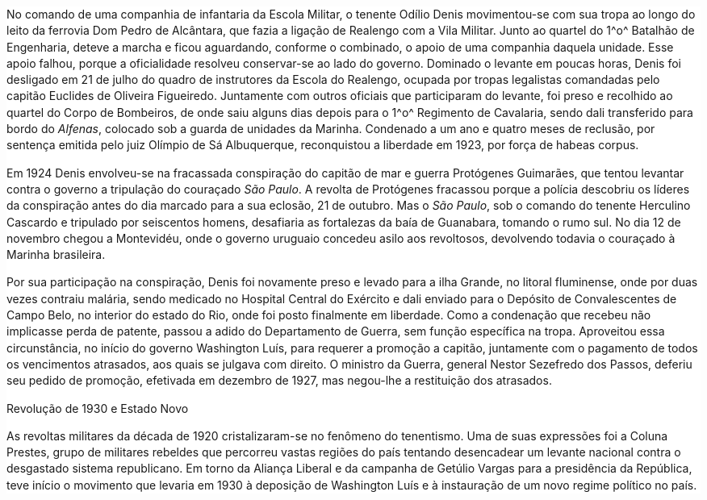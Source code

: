No comando de uma companhia de infantaria da Escola Militar, o tenente
Odílio Denis movimentou-se com sua tropa ao longo do leito da ferrovia
Dom Pedro de Alcântara, que fazia a ligação de Realengo com a Vila
Militar. Junto ao quartel do 1^o^ Batalhão de Engenharia, deteve a
marcha e ficou aguardando, conforme o combinado, o apoio de uma
companhia daquela unidade. Esse apoio falhou, porque a oficialidade
resolveu conservar-se ao lado do governo. Dominado o levante em poucas
horas, Denis foi desligado em 21 de julho do quadro de instrutores da
Escola do Realengo, ocupada por tropas legalistas comandadas pelo
capitão Euclides de Oliveira Figueiredo. Juntamente com outros oficiais
que participaram do levante, foi preso e recolhido ao quartel do Corpo
de Bombeiros, de onde saiu alguns dias depois para o 1^o^ Regimento de
Cavalaria, sendo dali transferido para bordo do *Alfenas*, colocado sob
a guarda de unidades da Marinha. Condenado a um ano e quatro meses de
reclusão, por sentença emitida pelo juiz Olímpio de Sá Albuquerque,
reconquistou a liberdade em 1923, por força de habeas corpus.

Em 1924 Denis envolveu-se na fracassada conspiração do capitão de mar e
guerra Protógenes Guimarães, que tentou levantar contra o governo a
tripulação do couraçado *São Paulo*. A revolta de Protógenes fracassou
porque a polícia descobriu os líderes da conspiração antes do dia
marcado para a sua eclosão, 21 de outubro. Mas o *São Paulo*, sob o
comando do tenente Herculino Cascardo e tripulado por seiscentos homens,
desafiaria as fortalezas da baía de Guanabara, tomando o rumo sul. No
dia 12 de novembro chegou a Montevidéu, onde o governo uruguaio concedeu
asilo aos revoltosos, devolvendo todavia o couraçado à Marinha
brasileira.

Por sua participação na conspiração, Denis foi novamente preso e levado
para a ilha Grande, no litoral fluminense, onde por duas vezes contraiu
malária, sendo medicado no Hospital Central do Exército e dali enviado
para o Depósito de Convalescentes de Campo Belo, no interior do estado
do Rio, onde foi posto finalmente em liberdade. Como a condenação que
recebeu não implicasse perda de patente, passou a adido do Departamento
de Guerra, sem função específica na tropa. Aproveitou essa
circunstância, no início do governo Washington Luís, para requerer a
promoção a capitão, juntamente com o pagamento de todos os vencimentos
atrasados, aos quais se julgava com direito. O ministro da Guerra,
general Nestor Sezefredo dos Passos, deferiu seu pedido de promoção,
efetivada em dezembro de 1927, mas negou-lhe a restituição dos
atrasados.

Revolução de 1930 e Estado Novo

As revoltas militares da década de 1920 cristalizaram-se no fenômeno do
tenentismo. Uma de suas expressões foi a Coluna Prestes, grupo de
militares rebeldes que percorreu vastas regiões do país tentando
desencadear um levante nacional contra o desgastado sistema republicano.
Em torno da Aliança Liberal e da campanha de Getúlio Vargas para a
presidência da República, teve início o movimento que levaria em 1930 à
deposição de Washington Luís e à instauração de um novo regime político
no país.
